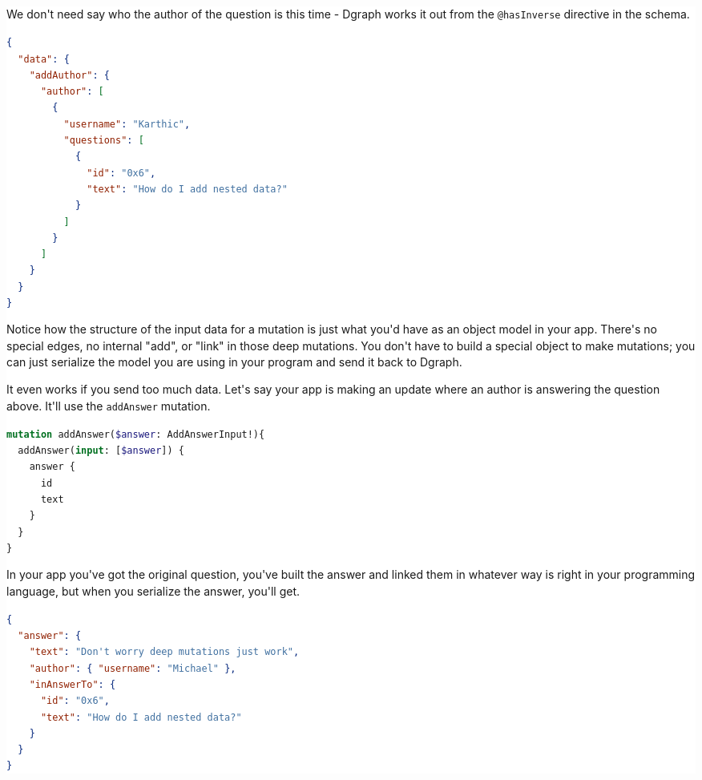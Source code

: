 We don't need say who the author of the question is this time - Dgraph works it out from the `@hasInverse` directive in the schema.

```json
{
  "data": {
    "addAuthor": {
      "author": [
        {
          "username": "Karthic",
          "questions": [
            {
              "id": "0x6",
              "text": "How do I add nested data?"
            }
          ]
        }
      ]
    }
  }
}
```

Notice how the structure of the input data for a mutation is just what you'd have as an object model in your app.  There's no special edges, no internal "add", or "link" in those deep mutations.  You don't have to build a special object to make mutations; you can just serialize the model you are using in your program and send it back to Dgraph.  

It even works if you send too much data.  Let's say your app is making an update where an author is answering the question above.  It'll use the `addAnswer` mutation.  

```graphql
mutation addAnswer($answer: AddAnswerInput!){
  addAnswer(input: [$answer]) {
    answer {
      id
      text
    }
  }
}
```

In your app you've got the original question, you've built the answer and linked them in whatever way is right in your programming language, but when you serialize the answer, you'll get.

```json
{
  "answer": {
    "text": "Don't worry deep mutations just work",
    "author": { "username": "Michael" },
    "inAnswerTo": { 
      "id": "0x6",
      "text": "How do I add nested data?" 
    }
  }
}
```
